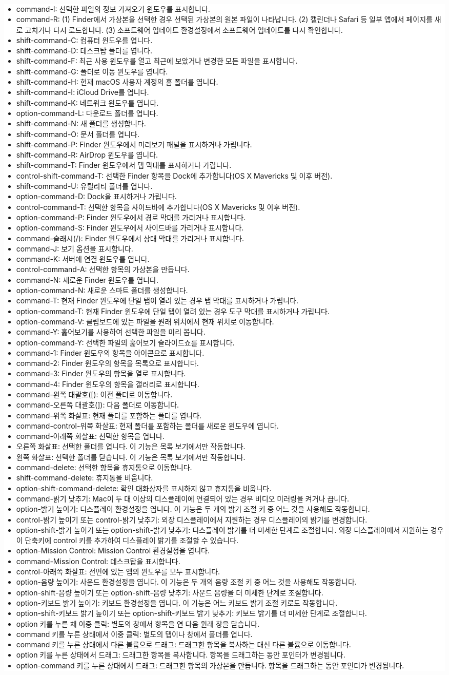 -   command-I: 선택한 파일의 정보 가져오기 윈도우를 표시합니다.
-   command-R: (1) Finder에서 가상본을 선택한 경우 선택된 가상본의 원본 파일이 나타납니다. (2) 캘린더나 Safari 등 일부 앱에서 페이지를 새로 고치거나 다시 로드합니다. (3) 소프트웨어 업데이트 환경설정에서 소프트웨어 업데이트를 다시 확인합니다.
-   shift-command-C: 컴퓨터 윈도우를 엽니다.
-   shift-command-D: 데스크탑 폴더를 엽니다.
-   shift-command-F: 최근 사용 윈도우를 열고 최근에 보았거나 변경한 모든 파일을 표시합니다.
-   shift-command-G: 폴더로 이동 윈도우를 엽니다.
-   shift-command-H: 현재 macOS 사용자 계정의 홈 폴더를 엽니다.
-   shift-command-I: iCloud Drive를 엽니다.
-   shift-command-K: 네트워크 윈도우를 엽니다.
-   option-command-L: 다운로드 폴더를 엽니다.
-   shift-command-N: 새 폴더를 생성합니다.
-   shift-command-O: 문서 폴더를 엽니다.
-   shift-command-P: Finder 윈도우에서 미리보기 패널을 표시하거나 가립니다.
-   shift-command-R: AirDrop 윈도우를 엽니다.
-   shift-command-T: Finder 윈도우에서 탭 막대를 표시하거나 가립니다.
-   control-shift-command-T: 선택한 Finder 항목을 Dock에 추가합니다(OS X Mavericks 및 이후 버전).
-   shift-command-U: 유틸리티 폴더를 엽니다.
-   option-command-D: Dock을 표시하거나 가립니다.
-   control-command-T: 선택한 항목을 사이드바에 추가합니다(OS X Mavericks 및 이후 버전).
-   option-command-P: Finder 윈도우에서 경로 막대를 가리거나 표시합니다.
-   option-command-S: Finder 윈도우에서 사이드바를 가리거나 표시합니다.
-   command-슬래시(/): Finder 윈도우에서 상태 막대를 가리거나 표시합니다.
-   command-J: 보기 옵션을 표시합니다.
-   command-K: 서버에 연결 윈도우를 엽니다.
-   control-command-A: 선택한 항목의 가상본을 만듭니다.
-   command-N: 새로운 Finder 윈도우를 엽니다.
-   option-command-N: 새로운 스마트 폴더를 생성합니다.
-   command-T: 현재 Finder 윈도우에 단일 탭이 열려 있는 경우 탭 막대를 표시하거나 가립니다.
-   option-command-T: 현재 Finder 윈도우에 단일 탭이 열려 있는 경우 도구 막대를 표시하거나 가립니다.
-   option-command-V: 클립보드에 있는 파일을 원래 위치에서 현재 위치로 이동합니다.
-   command-Y: 훑어보기를 사용하여 선택한 파일을 미리 봅니다.
-   option-command-Y: 선택한 파일의 훑어보기 슬라이드쇼를 표시합니다.
-   command-1: Finder 윈도우의 항목을 아이콘으로 표시합니다.
-   command-2: Finder 윈도우의 항목을 목록으로 표시합니다.
-   command-3: Finder 윈도우의 항목을 열로 표시합니다.
-   command-4: Finder 윈도우의 항목을 갤러리로 표시합니다.
-   command-왼쪽 대괄호([): 이전 폴더로 이동합니다.
-   command-오른쪽 대괄호(]): 다음 폴더로 이동합니다.
-   command-위쪽 화살표: 현재 폴더를 포함하는 폴더를 엽니다.
-   command-control-위쪽 화살표: 현재 폴더를 포함하는 폴더를 새로운 윈도우에 엽니다.
-   command-아래쪽 화살표: 선택한 항목을 엽니다.
-   오른쪽 화살표: 선택한 폴더를 엽니다. 이 기능은 목록 보기에서만 작동합니다.
-   왼쪽 화살표: 선택한 폴더를 닫습니다. 이 기능은 목록 보기에서만 작동합니다.
-   command-delete: 선택한 항목을 휴지통으로 이동합니다.
-   shift-command-delete: 휴지통을 비웁니다.
-   option-shift-command-delete: 확인 대화상자를 표시하지 않고 휴지통을 비웁니다.
-   command-밝기 낮추기: Mac이 두 대 이상의 디스플레이에 연결되어 있는 경우 비디오 미러링을 켜거나 끕니다.
-   option-밝기 높이기: 디스플레이 환경설정을 엽니다. 이 기능은 두 개의 밝기 조절 키 중 어느 것을 사용해도 작동합니다.
-   control-밝기 높이기 또는 control-밝기 낮추기: 외장 디스플레이에서 지원하는 경우 디스플레이의 밝기를 변경합니다.
-   option-shift-밝기 높이기 또는 option-shift-밝기 낮추기: 디스플레이 밝기를 더 미세한 단계로 조절합니다. 외장 디스플레이에서 지원하는 경우 이 단축키에 control 키를 추가하여 디스플레이 밝기를 조절할 수 있습니다.
-   option-Mission Control: Mission Control 환경설정을 엽니다.
-   command-Mission Control: 데스크탑을 표시합니다.
-   control-아래쪽 화살표: 전면에 있는 앱의 윈도우를 모두 표시합니다.
-   option-음량 높이기: 사운드 환경설정을 엽니다. 이 기능은 두 개의 음량 조절 키 중 어느 것을 사용해도 작동합니다.
-   option-shift-음량 높이기 또는 option-shift-음량 낮추기: 사운드 음량을 더 미세한 단계로 조절합니다.
-   option-키보드 밝기 높이기: 키보드 환경설정을 엽니다. 이 기능은 어느 키보드 밝기 조절 키로도 작동합니다.
-   option-shift-키보드 밝기 높이기 또는 option-shift-키보드 밝기 낮추기: 키보드 밝기를 더 미세한 단계로 조절합니다.
-   option 키를 누른 채 이중 클릭: 별도의 창에서 항목을 연 다음 원래 창을 닫습니다.
-   command 키를 누른 상태에서 이중 클릭: 별도의 탭이나 창에서 폴더를 엽니다.
-   command 키를 누른 상태에서 다른 볼륨으로 드래그: 드래그한 항목을 복사하는 대신 다른 볼륨으로 이동합니다.
-   option 키를 누른 상태에서 드래그: 드래그한 항목을 복사합니다. 항목을 드래그하는 동안 포인터가 변경됩니다.
-   option-command 키를 누른 상태에서 드래그: 드래그한 항목의 가상본을 만듭니다. 항목을 드래그하는 동안 포인터가 변경됩니다.
